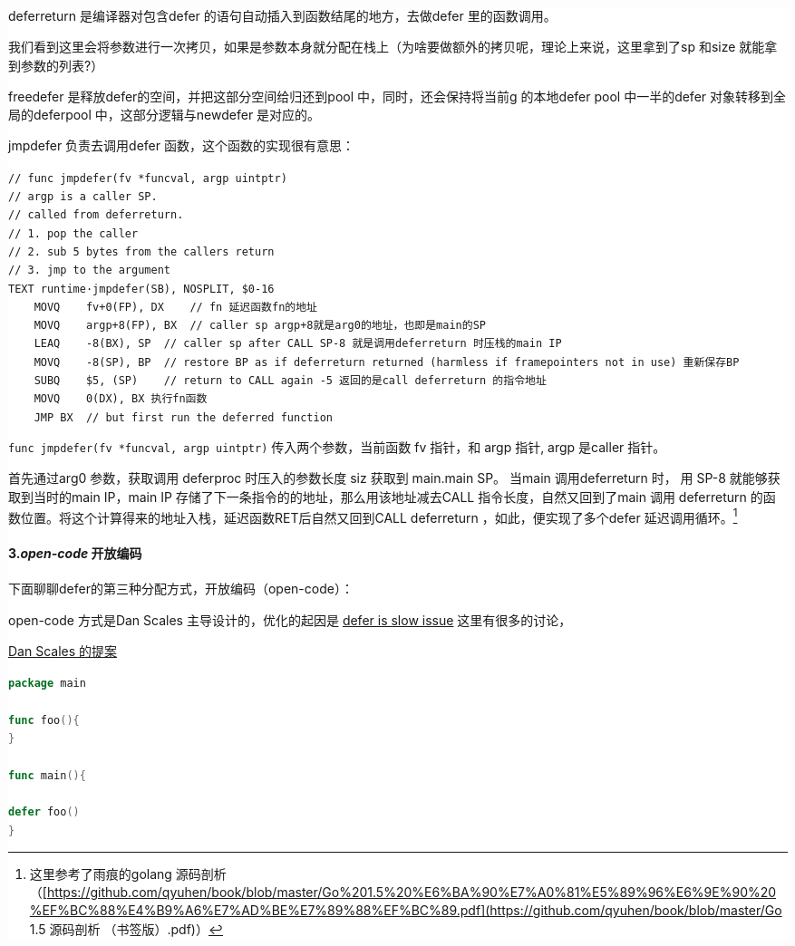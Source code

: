 deferreturn 是编译器对包含defer 的语句自动插入到函数结尾的地方，去做defer 里的函数调用。

我们看到这里会将参数进行一次拷贝，如果是参数本身就分配在栈上（为啥要做额外的拷贝呢，理论上来说，这里拿到了sp 和size 就能拿到参数的列表?）



freedefer 是释放defer的空间，并把这部分空间给归还到pool 中，同时，还会保持将当前g 的本地defer pool 中一半的defer 对象转移到全局的deferpool 中，这部分逻辑与newdefer 是对应的。

jmpdefer 负责去调用defer 函数，这个函数的实现很有意思：



```assembly
// func jmpdefer(fv *funcval, argp uintptr)
// argp is a caller SP.
// called from deferreturn.
// 1. pop the caller
// 2. sub 5 bytes from the callers return
// 3. jmp to the argument
TEXT runtime·jmpdefer(SB), NOSPLIT, $0-16
	MOVQ	fv+0(FP), DX	// fn 延迟函数fn的地址
	MOVQ	argp+8(FP), BX	// caller sp argp+8就是arg0的地址，也即是main的SP
	LEAQ	-8(BX), SP	// caller sp after CALL SP-8 就是调用deferreturn 时压栈的main IP
	MOVQ	-8(SP), BP	// restore BP as if deferreturn returned (harmless if framepointers not in use) 重新保存BP
	SUBQ	$5, (SP)	// return to CALL again -5 返回的是call deferreturn 的指令地址
	MOVQ	0(DX), BX 执行fn函数
	JMP	BX	// but first run the deferred function
```



`func jmpdefer(fv *funcval, argp uintptr)`  传入两个参数，当前函数 fv 指针，和 argp 指针, argp 是caller 指针。

首先通过arg0 参数，获取调用 deferproc 时压入的参数长度 siz 获取到 main.main SP。 当main 调用deferreturn 时， 用 SP-8 就能够获取到当时的main IP，main IP 存储了下一条指令的的地址，那么用该地址减去CALL 指令长度，自然又回到了main 调用 deferreturn 的函数位置。将这个计算得来的地址入栈，延迟函数RET后自然又回到CALL deferreturn ，如此，便实现了多个defer 延迟调用循环。[^1]



#### 3.*open-code* 开放编码

下面聊聊defer的第三种分配方式，开放编码（open-code）：

open-code 方式是Dan Scales 主导设计的，优化的起因是 [defer is slow issue](https://github.com/golang/go/issues/14939) 这里有很多的讨论，

[Dan Scales 的提案](https://go.googlesource.com/proposal/+/refs/heads/master/design/34481-opencoded-defers.md)

```go
package main

func foo(){
}

func main(){

defer foo()
}
```


[^1]: 这里参考了雨痕的golang 源码剖析（[https://github.com/qyuhen/book/blob/master/Go%201.5%20%E6%BA%90%E7%A0%81%E5%89%96%E6%9E%90%20%EF%BC%88%E4%B9%A6%E7%AD%BE%E7%89%88%EF%BC%89.pdf](https://github.com/qyuhen/book/blob/master/Go 1.5 源码剖析 （书签版）.pdf)）